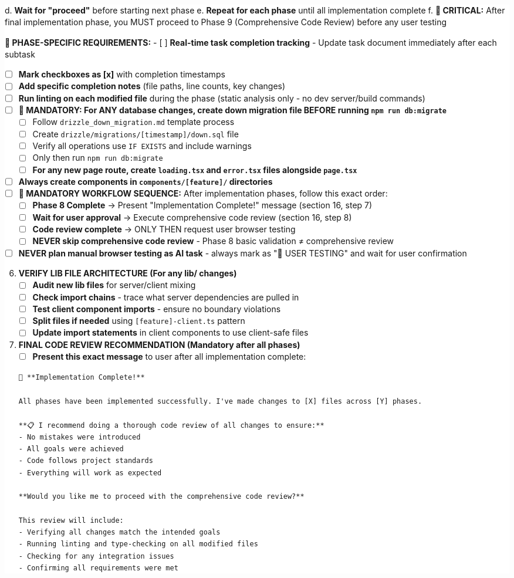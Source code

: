    d. **Wait for "proceed"** before starting next phase
   e. **Repeat for each phase** until all implementation complete
   f. **🚨 CRITICAL:** After final implementation phase, you MUST proceed to Phase 9 (Comprehensive Code Review) before any user testing

   **🚨 PHASE-SPECIFIC REQUIREMENTS:**
     - [ ] **Real-time task completion tracking** - Update task document immediately after each subtask
  - [ ] **Mark checkboxes as [x]** with completion timestamps
  - [ ] **Add specific completion notes** (file paths, line counts, key changes)
  - [ ] **Run linting on each modified file** during the phase (static analysis only - no dev server/build commands)
  - [ ] **🚨 MANDATORY: For ANY database changes, create down migration file BEFORE running `npm run db:migrate`**
     - [ ] Follow `drizzle_down_migration.md` template process
     - [ ] Create `drizzle/migrations/[timestamp]/down.sql` file
     - [ ] Verify all operations use `IF EXISTS` and include warnings
     - [ ] Only then run `npm run db:migrate`
     - [ ] **For any new page route, create `loading.tsx` and `error.tsx` files alongside `page.tsx`**
  - [ ] **Always create components in `components/[feature]/` directories**
  - [ ] **🚨 MANDATORY WORKFLOW SEQUENCE:** After implementation phases, follow this exact order:
     - [ ] **Phase 8 Complete** → Present "Implementation Complete!" message (section 16, step 7)
     - [ ] **Wait for user approval** → Execute comprehensive code review (section 16, step 8)
     - [ ] **Code review complete** → ONLY THEN request user browser testing
     - [ ] **NEVER skip comprehensive code review** - Phase 8 basic validation ≠ comprehensive review
  - [ ] **NEVER plan manual browser testing as AI task** - always mark as "👤 USER TESTING" and wait for user confirmation

6. **VERIFY LIB FILE ARCHITECTURE (For any lib/ changes)**
   - [ ] **Audit new lib files** for server/client mixing
   - [ ] **Check import chains** - trace what server dependencies are pulled in
   - [ ] **Test client component imports** - ensure no boundary violations
   - [ ] **Split files if needed** using `[feature]-client.ts` pattern
   - [ ] **Update import statements** in client components to use client-safe files

7. **FINAL CODE REVIEW RECOMMENDATION (Mandatory after all phases)**
   - [ ] **Present this exact message** to user after all implementation complete:

   ```
   🎉 **Implementation Complete!**

   All phases have been implemented successfully. I've made changes to [X] files across [Y] phases.

   **📋 I recommend doing a thorough code review of all changes to ensure:**
   - No mistakes were introduced
   - All goals were achieved
   - Code follows project standards
   - Everything will work as expected

   **Would you like me to proceed with the comprehensive code review?**

   This review will include:
   - Verifying all changes match the intended goals
   - Running linting and type-checking on all modified files
   - Checking for any integration issues
   - Confirming all requirements were met
   ```
